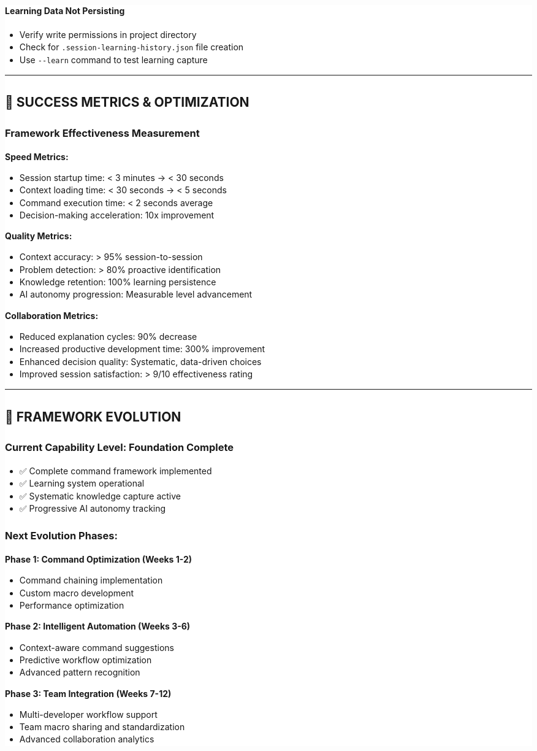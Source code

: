 #### **Learning Data Not Persisting**
- Verify write permissions in project directory
- Check for `.session-learning-history.json` file creation
- Use `--learn` command to test learning capture

---

## 🎯 **SUCCESS METRICS & OPTIMIZATION**

### **Framework Effectiveness Measurement**

**Speed Metrics:**
- Session startup time: < 3 minutes → < 30 seconds
- Context loading time: < 30 seconds → < 5 seconds  
- Command execution time: < 2 seconds average
- Decision-making acceleration: 10x improvement

**Quality Metrics:**
- Context accuracy: > 95% session-to-session
- Problem detection: > 80% proactive identification
- Knowledge retention: 100% learning persistence
- AI autonomy progression: Measurable level advancement

**Collaboration Metrics:**
- Reduced explanation cycles: 90% decrease
- Increased productive development time: 300% improvement
- Enhanced decision quality: Systematic, data-driven choices
- Improved session satisfaction: > 9/10 effectiveness rating

---

## 💎 **FRAMEWORK EVOLUTION**

### **Current Capability Level: Foundation Complete**
- ✅ Complete command framework implemented
- ✅ Learning system operational
- ✅ Systematic knowledge capture active
- ✅ Progressive AI autonomy tracking

### **Next Evolution Phases:**

**Phase 1: Command Optimization (Weeks 1-2)**
- Command chaining implementation
- Custom macro development
- Performance optimization

**Phase 2: Intelligent Automation (Weeks 3-6)**
- Context-aware command suggestions
- Predictive workflow optimization
- Advanced pattern recognition

**Phase 3: Team Integration (Weeks 7-12)**
- Multi-developer workflow support
- Team macro sharing and standardization
- Advanced collaboration analytics
